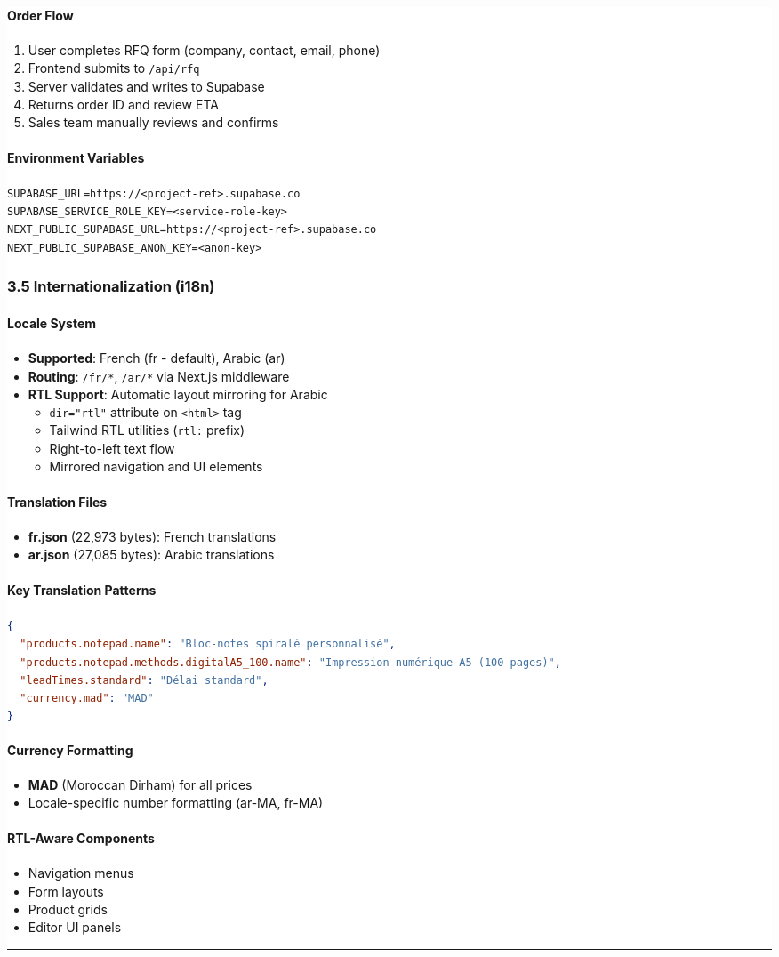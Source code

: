 #### Order Flow
1. User completes RFQ form (company, contact, email, phone)
2. Frontend submits to `/api/rfq`
3. Server validates and writes to Supabase
4. Returns order ID and review ETA
5. Sales team manually reviews and confirms

#### Environment Variables
```
SUPABASE_URL=https://<project-ref>.supabase.co
SUPABASE_SERVICE_ROLE_KEY=<service-role-key>
NEXT_PUBLIC_SUPABASE_URL=https://<project-ref>.supabase.co
NEXT_PUBLIC_SUPABASE_ANON_KEY=<anon-key>
```

### 3.5 Internationalization (i18n)

#### Locale System
- **Supported**: French (fr - default), Arabic (ar)
- **Routing**: `/fr/*`, `/ar/*` via Next.js middleware
- **RTL Support**: Automatic layout mirroring for Arabic
  - `dir="rtl"` attribute on `<html>` tag
  - Tailwind RTL utilities (`rtl:` prefix)
  - Right-to-left text flow
  - Mirrored navigation and UI elements

#### Translation Files
- **fr.json** (22,973 bytes): French translations
- **ar.json** (27,085 bytes): Arabic translations

#### Key Translation Patterns
```json
{
  "products.notepad.name": "Bloc-notes spiralé personnalisé",
  "products.notepad.methods.digitalA5_100.name": "Impression numérique A5 (100 pages)",
  "leadTimes.standard": "Délai standard",
  "currency.mad": "MAD"
}
```

#### Currency Formatting
- **MAD** (Moroccan Dirham) for all prices
- Locale-specific number formatting (ar-MA, fr-MA)

#### RTL-Aware Components
- Navigation menus
- Form layouts
- Product grids
- Editor UI panels

---
